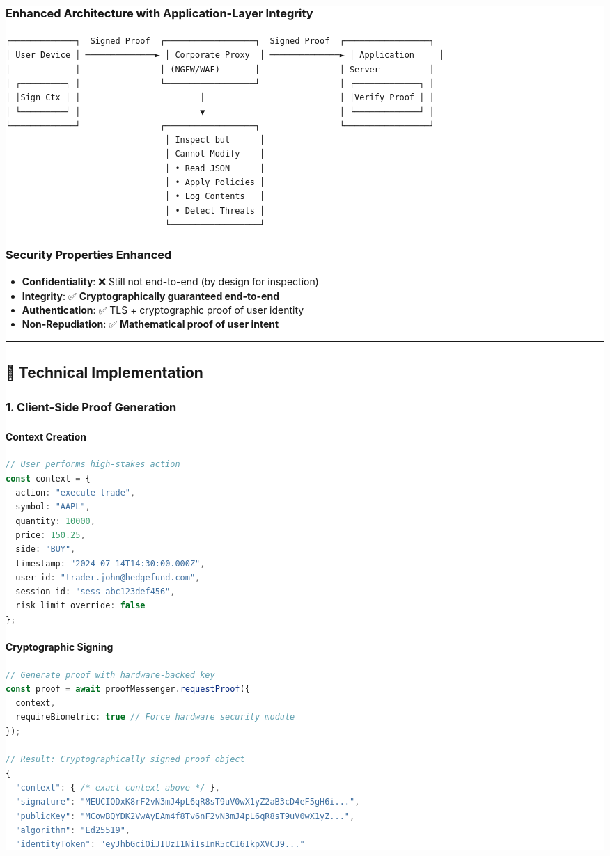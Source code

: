### **Enhanced Architecture with Application-Layer Integrity**

```
┌─────────────┐  Signed Proof  ┌──────────────────┐  Signed Proof  ┌─────────────────┐
│ User Device │ ──────────────► │ Corporate Proxy  │ ──────────────► │ Application     │
│             │                │ (NGFW/WAF)       │                │ Server          │
│ ┌─────────┐ │                └──────────────────┘                │ ┌─────────────┐ │
│ │Sign Ctx │ │                        │                           │ │Verify Proof │ │
│ └─────────┘ │                        ▼                           │ └─────────────┘ │
└─────────────┘                ┌──────────────────┐                └─────────────────┘
                                │ Inspect but      │
                                │ Cannot Modify    │
                                │ • Read JSON      │
                                │ • Apply Policies │
                                │ • Log Contents   │
                                │ • Detect Threats │
                                └──────────────────┘
```

### **Security Properties Enhanced**
- **Confidentiality**: ❌ Still not end-to-end (by design for inspection)
- **Integrity**: ✅ **Cryptographically guaranteed end-to-end**
- **Authentication**: ✅ TLS + cryptographic proof of user identity
- **Non-Repudiation**: ✅ **Mathematical proof of user intent**

---

## 🔧 **Technical Implementation**

### **1. Client-Side Proof Generation**

#### **Context Creation**
```typescript
// User performs high-stakes action
const context = {
  action: "execute-trade",
  symbol: "AAPL",
  quantity: 10000,
  price: 150.25,
  side: "BUY",
  timestamp: "2024-07-14T14:30:00.000Z",
  user_id: "trader.john@hedgefund.com",
  session_id: "sess_abc123def456",
  risk_limit_override: false
};
```

#### **Cryptographic Signing**
```typescript
// Generate proof with hardware-backed key
const proof = await proofMessenger.requestProof({ 
  context,
  requireBiometric: true // Force hardware security module
});

// Result: Cryptographically signed proof object
{
  "context": { /* exact context above */ },
  "signature": "MEUCIQDxK8rF2vN3mJ4pL6qR8sT9uV0wX1yZ2aB3cD4eF5gH6i...",
  "publicKey": "MCowBQYDK2VwAyEAm4f8Tv6nF2vN3mJ4pL6qR8sT9uV0wX1yZ...",
  "algorithm": "Ed25519",
  "identityToken": "eyJhbGciOiJIUzI1NiIsInR5cCI6IkpXVCJ9..."
```